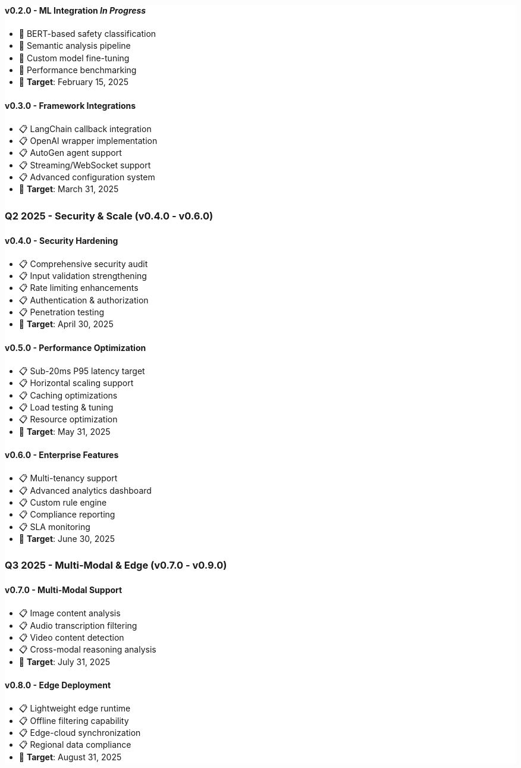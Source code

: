 #### v0.2.0 - ML Integration *In Progress*
- 🔄 BERT-based safety classification
- 🔄 Semantic analysis pipeline
- 🔄 Custom model fine-tuning
- 🔄 Performance benchmarking
- 📅 **Target**: February 15, 2025

#### v0.3.0 - Framework Integrations
- 📋 LangChain callback integration
- 📋 OpenAI wrapper implementation
- 📋 AutoGen agent support
- 📋 Streaming/WebSocket support
- 📋 Advanced configuration system
- 📅 **Target**: March 31, 2025

### Q2 2025 - Security & Scale (v0.4.0 - v0.6.0)

#### v0.4.0 - Security Hardening
- 📋 Comprehensive security audit
- 📋 Input validation strengthening
- 📋 Rate limiting enhancements
- 📋 Authentication & authorization
- 📋 Penetration testing
- 📅 **Target**: April 30, 2025

#### v0.5.0 - Performance Optimization
- 📋 Sub-20ms P95 latency target
- 📋 Horizontal scaling support
- 📋 Caching optimizations
- 📋 Load testing & tuning
- 📋 Resource optimization
- 📅 **Target**: May 31, 2025

#### v0.6.0 - Enterprise Features
- 📋 Multi-tenancy support
- 📋 Advanced analytics dashboard
- 📋 Custom rule engine
- 📋 Compliance reporting
- 📋 SLA monitoring
- 📅 **Target**: June 30, 2025

### Q3 2025 - Multi-Modal & Edge (v0.7.0 - v0.9.0)

#### v0.7.0 - Multi-Modal Support
- 📋 Image content analysis
- 📋 Audio transcription filtering
- 📋 Video content detection
- 📋 Cross-modal reasoning analysis
- 📅 **Target**: July 31, 2025

#### v0.8.0 - Edge Deployment
- 📋 Lightweight edge runtime
- 📋 Offline filtering capability
- 📋 Edge-cloud synchronization
- 📋 Regional data compliance
- 📅 **Target**: August 31, 2025
